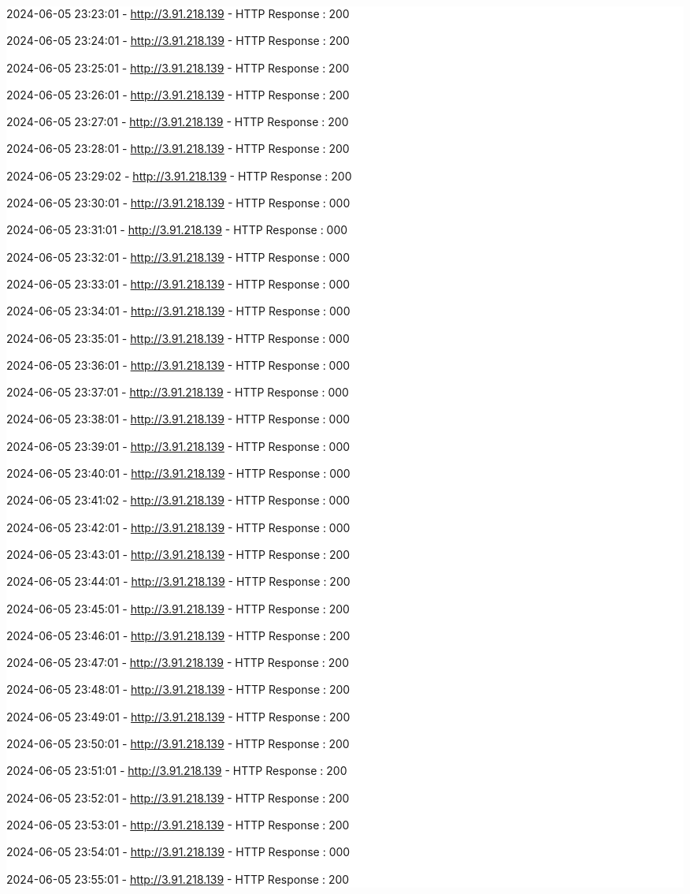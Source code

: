 2024-06-05 23:23:01 - http://3.91.218.139 - HTTP Response : 200

2024-06-05 23:24:01 - http://3.91.218.139 - HTTP Response : 200

2024-06-05 23:25:01 - http://3.91.218.139 - HTTP Response : 200

2024-06-05 23:26:01 - http://3.91.218.139 - HTTP Response : 200

2024-06-05 23:27:01 - http://3.91.218.139 - HTTP Response : 200

2024-06-05 23:28:01 - http://3.91.218.139 - HTTP Response : 200

2024-06-05 23:29:02 - http://3.91.218.139 - HTTP Response : 200

2024-06-05 23:30:01 - http://3.91.218.139 - HTTP Response : 000

2024-06-05 23:31:01 - http://3.91.218.139 - HTTP Response : 000

2024-06-05 23:32:01 - http://3.91.218.139 - HTTP Response : 000

2024-06-05 23:33:01 - http://3.91.218.139 - HTTP Response : 000

2024-06-05 23:34:01 - http://3.91.218.139 - HTTP Response : 000

2024-06-05 23:35:01 - http://3.91.218.139 - HTTP Response : 000

2024-06-05 23:36:01 - http://3.91.218.139 - HTTP Response : 000

2024-06-05 23:37:01 - http://3.91.218.139 - HTTP Response : 000

2024-06-05 23:38:01 - http://3.91.218.139 - HTTP Response : 000

2024-06-05 23:39:01 - http://3.91.218.139 - HTTP Response : 000

2024-06-05 23:40:01 - http://3.91.218.139 - HTTP Response : 000

2024-06-05 23:41:02 - http://3.91.218.139 - HTTP Response : 000

2024-06-05 23:42:01 - http://3.91.218.139 - HTTP Response : 000

2024-06-05 23:43:01 - http://3.91.218.139 - HTTP Response : 200

2024-06-05 23:44:01 - http://3.91.218.139 - HTTP Response : 200

2024-06-05 23:45:01 - http://3.91.218.139 - HTTP Response : 200

2024-06-05 23:46:01 - http://3.91.218.139 - HTTP Response : 200

2024-06-05 23:47:01 - http://3.91.218.139 - HTTP Response : 200

2024-06-05 23:48:01 - http://3.91.218.139 - HTTP Response : 200

2024-06-05 23:49:01 - http://3.91.218.139 - HTTP Response : 200

2024-06-05 23:50:01 - http://3.91.218.139 - HTTP Response : 200

2024-06-05 23:51:01 - http://3.91.218.139 - HTTP Response : 200

2024-06-05 23:52:01 - http://3.91.218.139 - HTTP Response : 200

2024-06-05 23:53:01 - http://3.91.218.139 - HTTP Response : 200

2024-06-05 23:54:01 - http://3.91.218.139 - HTTP Response : 000

2024-06-05 23:55:01 - http://3.91.218.139 - HTTP Response : 200
